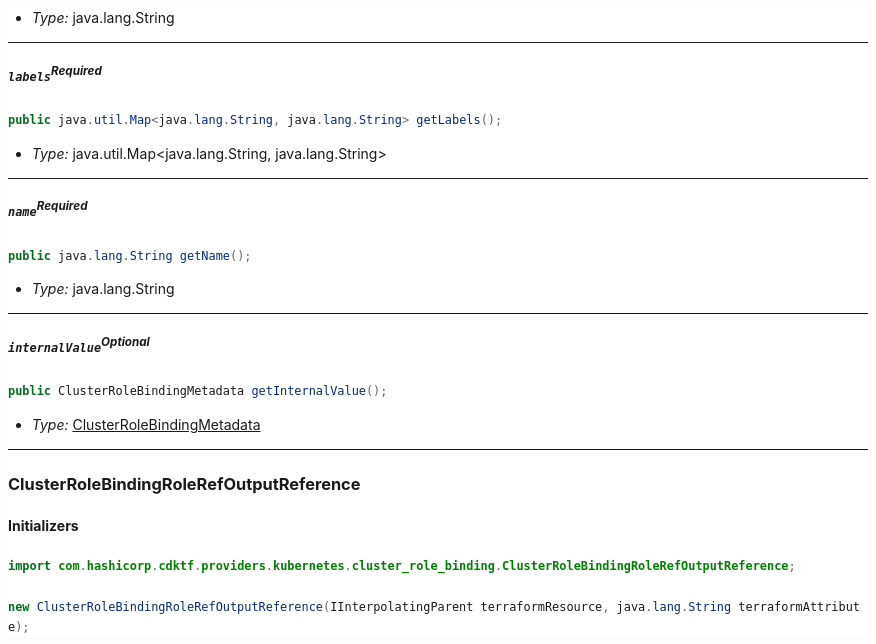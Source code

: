 - *Type:* java.lang.String

---

##### `labels`<sup>Required</sup> <a name="labels" id="@cdktf/provider-kubernetes.clusterRoleBinding.ClusterRoleBindingMetadataOutputReference.property.labels"></a>

```java
public java.util.Map<java.lang.String, java.lang.String> getLabels();
```

- *Type:* java.util.Map<java.lang.String, java.lang.String>

---

##### `name`<sup>Required</sup> <a name="name" id="@cdktf/provider-kubernetes.clusterRoleBinding.ClusterRoleBindingMetadataOutputReference.property.name"></a>

```java
public java.lang.String getName();
```

- *Type:* java.lang.String

---

##### `internalValue`<sup>Optional</sup> <a name="internalValue" id="@cdktf/provider-kubernetes.clusterRoleBinding.ClusterRoleBindingMetadataOutputReference.property.internalValue"></a>

```java
public ClusterRoleBindingMetadata getInternalValue();
```

- *Type:* <a href="#@cdktf/provider-kubernetes.clusterRoleBinding.ClusterRoleBindingMetadata">ClusterRoleBindingMetadata</a>

---


### ClusterRoleBindingRoleRefOutputReference <a name="ClusterRoleBindingRoleRefOutputReference" id="@cdktf/provider-kubernetes.clusterRoleBinding.ClusterRoleBindingRoleRefOutputReference"></a>

#### Initializers <a name="Initializers" id="@cdktf/provider-kubernetes.clusterRoleBinding.ClusterRoleBindingRoleRefOutputReference.Initializer"></a>

```java
import com.hashicorp.cdktf.providers.kubernetes.cluster_role_binding.ClusterRoleBindingRoleRefOutputReference;

new ClusterRoleBindingRoleRefOutputReference(IInterpolatingParent terraformResource, java.lang.String terraformAttribute);
```
